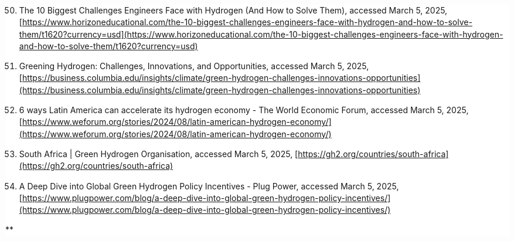 50. The 10 Biggest Challenges Engineers Face with Hydrogen (And How to Solve Them), accessed March 5, 2025, [https://www.horizoneducational.com/the-10-biggest-challenges-engineers-face-with-hydrogen-and-how-to-solve-them/t1620?currency=usd](https://www.horizoneducational.com/the-10-biggest-challenges-engineers-face-with-hydrogen-and-how-to-solve-them/t1620?currency=usd)

51. Greening Hydrogen: Challenges, Innovations, and Opportunities, accessed March 5, 2025, [https://business.columbia.edu/insights/climate/green-hydrogen-challenges-innovations-opportunities](https://business.columbia.edu/insights/climate/green-hydrogen-challenges-innovations-opportunities)

52. 6 ways Latin America can accelerate its hydrogen economy - The World Economic Forum, accessed March 5, 2025, [https://www.weforum.org/stories/2024/08/latin-american-hydrogen-economy/](https://www.weforum.org/stories/2024/08/latin-american-hydrogen-economy/)

53. South Africa | Green Hydrogen Organisation, accessed March 5, 2025, [https://gh2.org/countries/south-africa](https://gh2.org/countries/south-africa)

54. A Deep Dive into Global Green Hydrogen Policy Incentives - Plug Power, accessed March 5, 2025, [https://www.plugpower.com/blog/a-deep-dive-into-global-green-hydrogen-policy-incentives/](https://www.plugpower.com/blog/a-deep-dive-into-global-green-hydrogen-policy-incentives/)

**
